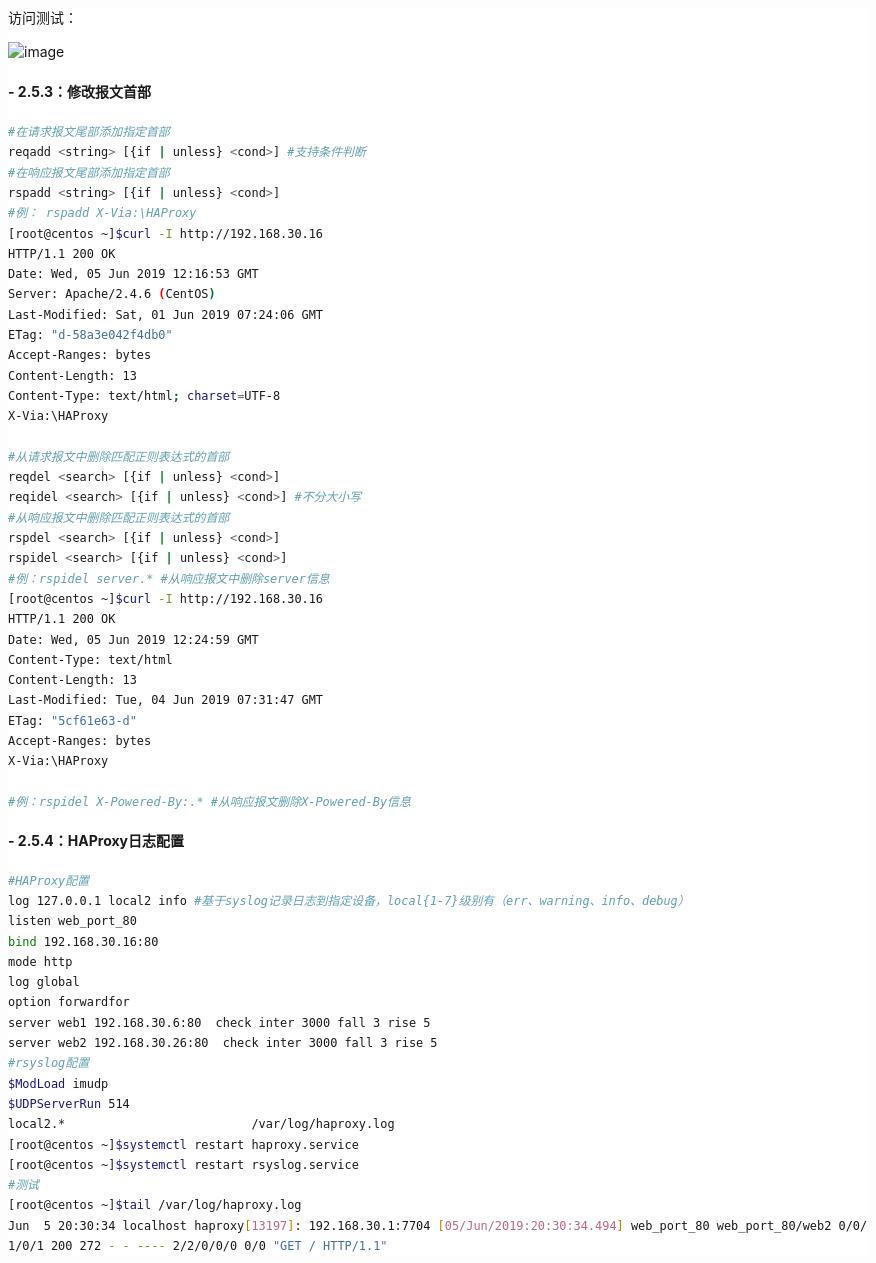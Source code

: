 访问测试：

![image](https://github.com/handsomezhuzhuzhu/images/blob/master/1559736324806.png)

#### - 2.5.3：修改报文首部

```bash
#在请求报文尾部添加指定首部
reqadd <string> [{if | unless} <cond>] #支持条件判断
#在响应报文尾部添加指定首部
rspadd <string> [{if | unless} <cond>]
#例： rspadd X-Via:\HAProxy
[root@centos ~]$curl -I http://192.168.30.16
HTTP/1.1 200 OK
Date: Wed, 05 Jun 2019 12:16:53 GMT
Server: Apache/2.4.6 (CentOS)
Last-Modified: Sat, 01 Jun 2019 07:24:06 GMT
ETag: "d-58a3e042f4db0"
Accept-Ranges: bytes
Content-Length: 13
Content-Type: text/html; charset=UTF-8
X-Via:\HAProxy

#从请求报文中删除匹配正则表达式的首部
reqdel <search> [{if | unless} <cond>]
reqidel <search> [{if | unless} <cond>] #不分大小写
#从响应报文中删除匹配正则表达式的首部
rspdel <search> [{if | unless} <cond>]
rspidel <search> [{if | unless} <cond>]
#例：rspidel server.* #从响应报文中删除server信息
[root@centos ~]$curl -I http://192.168.30.16
HTTP/1.1 200 OK
Date: Wed, 05 Jun 2019 12:24:59 GMT
Content-Type: text/html
Content-Length: 13
Last-Modified: Tue, 04 Jun 2019 07:31:47 GMT
ETag: "5cf61e63-d"
Accept-Ranges: bytes
X-Via:\HAProxy

#例：rspidel X-Powered-By:.* #从响应报文删除X-Powered-By信息
```

#### - 2.5.4：HAProxy日志配置

```bash
#HAProxy配置
log 127.0.0.1 local2 info #基于syslog记录日志到指定设备，local{1-7}级别有（err、warning、info、debug）
listen web_port_80
bind 192.168.30.16:80
mode http
log global
option forwardfor
server web1 192.168.30.6:80  check inter 3000 fall 3 rise 5
server web2 192.168.30.26:80  check inter 3000 fall 3 rise 5
#rsyslog配置
$ModLoad imudp
$UDPServerRun 514
local2.*                          /var/log/haproxy.log
[root@centos ~]$systemctl restart haproxy.service 
[root@centos ~]$systemctl restart rsyslog.service 
#测试
[root@centos ~]$tail /var/log/haproxy.log 
Jun  5 20:30:34 localhost haproxy[13197]: 192.168.30.1:7704 [05/Jun/2019:20:30:34.494] web_port_80 web_port_80/web2 0/0/1/0/1 200 272 - - ---- 2/2/0/0/0 0/0 "GET / HTTP/1.1"
```